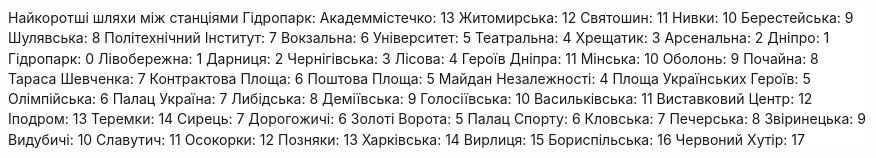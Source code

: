 Найкоротші шляхи між станціями Гідропарк:
  Академмістечко: 13
  Житомирська: 12
  Святошин: 11
  Нивки: 10
  Берестейська: 9
  Шулявська: 8
  Політехнічний Інститут: 7
  Вокзальна: 6
  Університет: 5
  Театральна: 4
  Хрещатик: 3
  Арсенальна: 2
  Дніпро: 1
  Гідропарк: 0
  Лівобережна: 1
  Дарниця: 2
  Чернігівська: 3
  Лісова: 4
  Героїв Дніпра: 11
  Мінська: 10
  Оболонь: 9
  Почайна: 8
  Тараса Шевченка: 7
  Контрактова Площа: 6
  Поштова Площа: 5
  Майдан Незалежності: 4
  Площа Українських Героїв: 5
  Олімпійська: 6
  Палац Україна: 7
  Либідська: 8
  Деміївська: 9
  Голосіївська: 10
  Васильківська: 11
  Виставковий Центр: 12
  Іподром: 13
  Теремки: 14
  Сирець: 7
  Дорогожичі: 6
  Золоті Ворота: 5
  Палац Спорту: 6
  Кловська: 7
  Печерська: 8
  Звіринецька: 9
  Видубичі: 10
  Славутич: 11
  Осокорки: 12
  Позняки: 13
  Харківська: 14
  Вирлиця: 15
  Бориспільська: 16
  Червоний Хутір: 17

